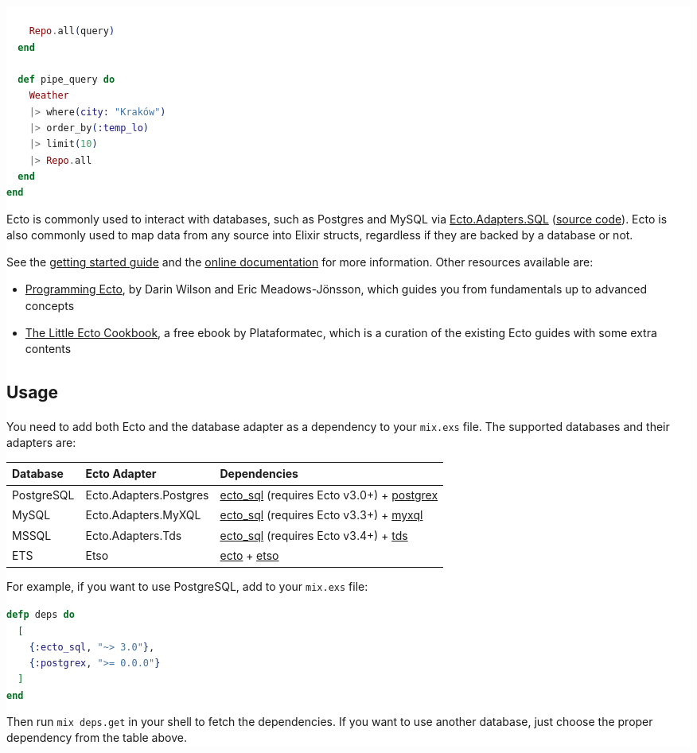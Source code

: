 ```elixir

    Repo.all(query)
  end

  def pipe_query do
    Weather
    |> where(city: "Kraków")
    |> order_by(:temp_lo)
    |> limit(10)
    |> Repo.all
  end
end
```

Ecto is commonly used to interact with databases, such as Postgres and MySQL via [Ecto.Adapters.SQL](http://hexdocs.pm/ecto_sql) ([source code](https://github.com/elixir-ecto/ecto_sql)). Ecto is also commonly used to map data from any source into Elixir structs, regardless if they are backed by a database or not.

See the [getting started guide](http://hexdocs.pm/ecto/getting-started.html) and the [online documentation](http://hexdocs.pm/ecto) for more information. Other resources available are:

  * [Programming Ecto](https://pragprog.com/book/wmecto/programming-ecto), by Darin Wilson and Eric Meadows-Jönsson, which guides you from fundamentals up to advanced concepts

  * [The Little Ecto Cookbook](https://pages.plataformatec.com.br/the-little-ecto-cookbook), a free ebook by Plataformatec, which is a curation of the existing Ecto guides with some extra contents

## Usage

You need to add both Ecto and the database adapter as a dependency to your `mix.exs` file. The supported databases and their adapters are:

Database   | Ecto Adapter           | Dependencies
:----------| :--------------------- | :-----------------------------------------------
PostgreSQL | Ecto.Adapters.Postgres | [ecto_sql][ecto_sql] (requires Ecto v3.0+) + [postgrex][postgrex]
MySQL      | Ecto.Adapters.MyXQL    | [ecto_sql][ecto_sql] (requires Ecto v3.3+) + [myxql][myxql]
MSSQL      | Ecto.Adapters.Tds      | [ecto_sql][ecto_sql] (requires Ecto v3.4+) + [tds][tds]
ETS        | Etso                   | [ecto][ecto] + [etso][etso]

[ecto]: http://github.com/elixir-ecto/ecto
[ecto_sql]: http://github.com/elixir-ecto/ecto_sql
[postgrex]: http://github.com/elixir-ecto/postgrex
[myxql]: http://github.com/elixir-ecto/myxql
[tds]: https://github.com/livehelpnow/tds
[etso]: https://github.com/evadne/etso

For example, if you want to use PostgreSQL, add to your `mix.exs` file:

```elixir
defp deps do
  [
    {:ecto_sql, "~> 3.0"},
    {:postgrex, ">= 0.0.0"}
  ]
end
```

Then run `mix deps.get` in your shell to fetch the dependencies. If you want to use another database, just choose the proper dependency from the table above.


  [1]: CODE_OF_CONDUCT.md
  [2]: https://github.com/elixir-lang/elixir/issues
  [3]: https://groups.google.com/group/elixir-lang-core
  [4]: https://webchat.freenode.net/?channels=#elixir-lang
  [5]: https://www.freenode.net
  [6]: https://elixir-lang.org/docs.html
  [7]: CHANGELOG.md
  [8]: https://groups.google.com/group/elixir-lang-ann
  [9]: SECURITY.md
  [10]: https://groups.google.com/forum/#!searchin/elixir-lang-ann/%5Bsecurity%5D%7Csort:date
  [1]: https://webchat.freenode.net/?channels=#elixir-lang
  [2]: http://www.freenode.net/
  [3]: https://elixir-slackin.herokuapp.com/
  [4]: https://github.com/phoenixframework/phoenix/issues
  [5]: https://elixirforum.com/c/phoenix-forum
  [6]: http://groups.google.com/group/phoenix-core
[gruber]: <http://daringfireball.net/projects/markdown/syntax>